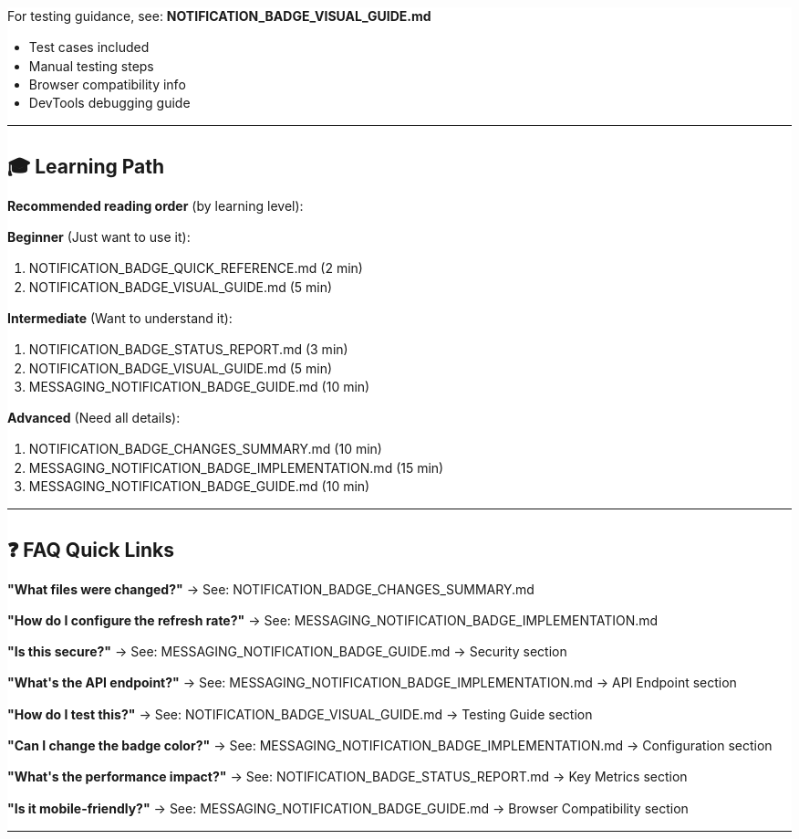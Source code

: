 For testing guidance, see: **NOTIFICATION_BADGE_VISUAL_GUIDE.md**

- Test cases included
- Manual testing steps
- Browser compatibility info
- DevTools debugging guide

---

## 🎓 Learning Path

**Recommended reading order** (by learning level):

**Beginner** (Just want to use it):
1. NOTIFICATION_BADGE_QUICK_REFERENCE.md (2 min)
2. NOTIFICATION_BADGE_VISUAL_GUIDE.md (5 min)

**Intermediate** (Want to understand it):
1. NOTIFICATION_BADGE_STATUS_REPORT.md (3 min)
2. NOTIFICATION_BADGE_VISUAL_GUIDE.md (5 min)
3. MESSAGING_NOTIFICATION_BADGE_GUIDE.md (10 min)

**Advanced** (Need all details):
1. NOTIFICATION_BADGE_CHANGES_SUMMARY.md (10 min)
2. MESSAGING_NOTIFICATION_BADGE_IMPLEMENTATION.md (15 min)
3. MESSAGING_NOTIFICATION_BADGE_GUIDE.md (10 min)

---

## ❓ FAQ Quick Links

**"What files were changed?"**
→ See: NOTIFICATION_BADGE_CHANGES_SUMMARY.md

**"How do I configure the refresh rate?"**
→ See: MESSAGING_NOTIFICATION_BADGE_IMPLEMENTATION.md

**"Is this secure?"**
→ See: MESSAGING_NOTIFICATION_BADGE_GUIDE.md → Security section

**"What's the API endpoint?"**
→ See: MESSAGING_NOTIFICATION_BADGE_IMPLEMENTATION.md → API Endpoint section

**"How do I test this?"**
→ See: NOTIFICATION_BADGE_VISUAL_GUIDE.md → Testing Guide section

**"Can I change the badge color?"**
→ See: MESSAGING_NOTIFICATION_BADGE_IMPLEMENTATION.md → Configuration section

**"What's the performance impact?"**
→ See: NOTIFICATION_BADGE_STATUS_REPORT.md → Key Metrics section

**"Is it mobile-friendly?"**
→ See: MESSAGING_NOTIFICATION_BADGE_GUIDE.md → Browser Compatibility section

---
